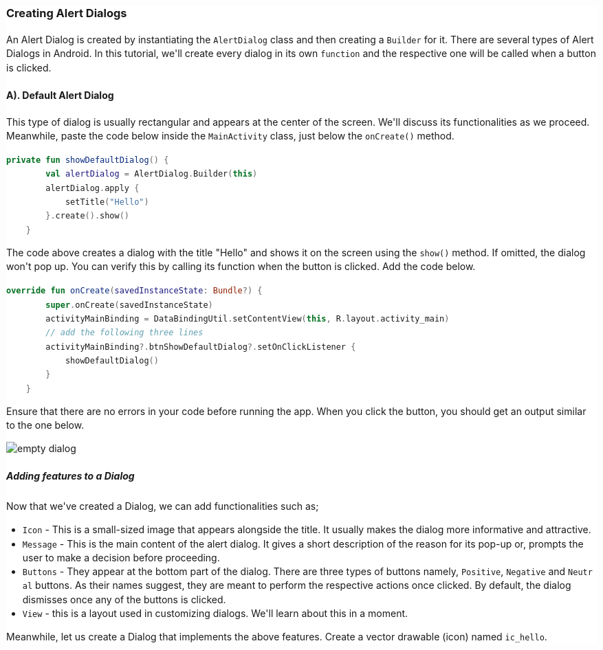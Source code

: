 ### Creating Alert Dialogs
An Alert Dialog is created by instantiating the `AlertDialog` class and then creating a `Builder` for it. There are several types of Alert Dialogs in Android. In this tutorial, we'll create every dialog in its own `function` and the respective one will be called when a button is clicked.

#### A). Default Alert Dialog
This type of dialog is usually rectangular and appears at the center of the screen. We'll discuss its functionalities as we proceed. Meanwhile, paste the code below inside the `MainActivity` class, just below the `onCreate()` method.

```kotlin
private fun showDefaultDialog() {
        val alertDialog = AlertDialog.Builder(this)
        alertDialog.apply {
            setTitle("Hello")
        }.create().show()
    }
```

The code above creates a dialog with the title "Hello" and shows it on the screen using the `show()` method. If omitted, the dialog won't pop up. You can verify this by calling its function when the button is clicked. Add the code below.

```kotlin
override fun onCreate(savedInstanceState: Bundle?) {
        super.onCreate(savedInstanceState)
        activityMainBinding = DataBindingUtil.setContentView(this, R.layout.activity_main)
        // add the following three lines
        activityMainBinding?.btnShowDefaultDialog?.setOnClickListener {
            showDefaultDialog()
        }
    }
```

Ensure that there are no errors in your code before running the app. When you click the button, you should get an output similar to the one below.

![empty dialog](/engineering-education/getting-started-with-dialogs-in-android-kotlin/empty-dialog.png)

##### Adding features to a Dialog
Now that we've created a Dialog, we can add functionalities such as;

- `Icon` - This is a small-sized image that appears alongside the title. It usually makes the dialog more informative and attractive.
- `Message` - This is the main content of the alert dialog. It gives a short description of the reason for its pop-up or, prompts the user to make a decision before proceeding.
- `Buttons` - They appear at the bottom part of the dialog. There are three types of buttons namely, `Positive`, `Negative` and `Neutral` buttons. As their names suggest, they are meant to perform the respective actions once clicked. By default, the dialog dismisses once any of the buttons is clicked.
- `View` - this is a layout used in customizing dialogs. We'll learn about this in a moment.

Meanwhile, let us create a Dialog that implements the above features. Create a vector drawable (icon) named `ic_hello`.
